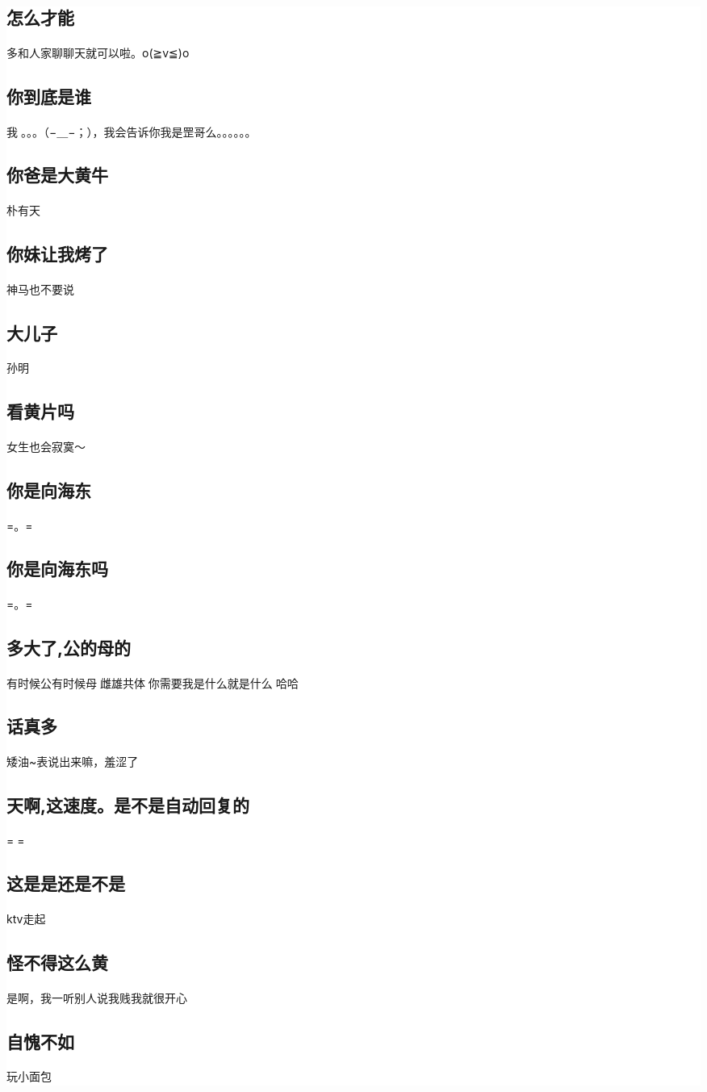 ## 怎么才能
多和人家聊聊天就可以啦。o(≧v≦)o

## 你到底是谁
我 。。。（−＿−；），我会告诉你我是罡哥么。。。。。。

## 你爸是大黄牛
朴有天

## 你妹让我烤了
神马也不要说

## 大儿子
孙明

## 看黄片吗
女生也会寂寞〜

## 你是向海东
=。=

## 你是向海东吗
=。=

## 多大了,公的母的
有时候公有时候母 雌雄共体 你需要我是什么就是什么 哈哈

## 话真多
矮油~表说出来嘛，羞涩了

## 天啊,这速度。是不是自动回复的
= =

## 这是是还是不是
ktv走起

## 怪不得这么黄
是啊，我一听别人说我贱我就很开心

## 自愧不如
玩小面包
